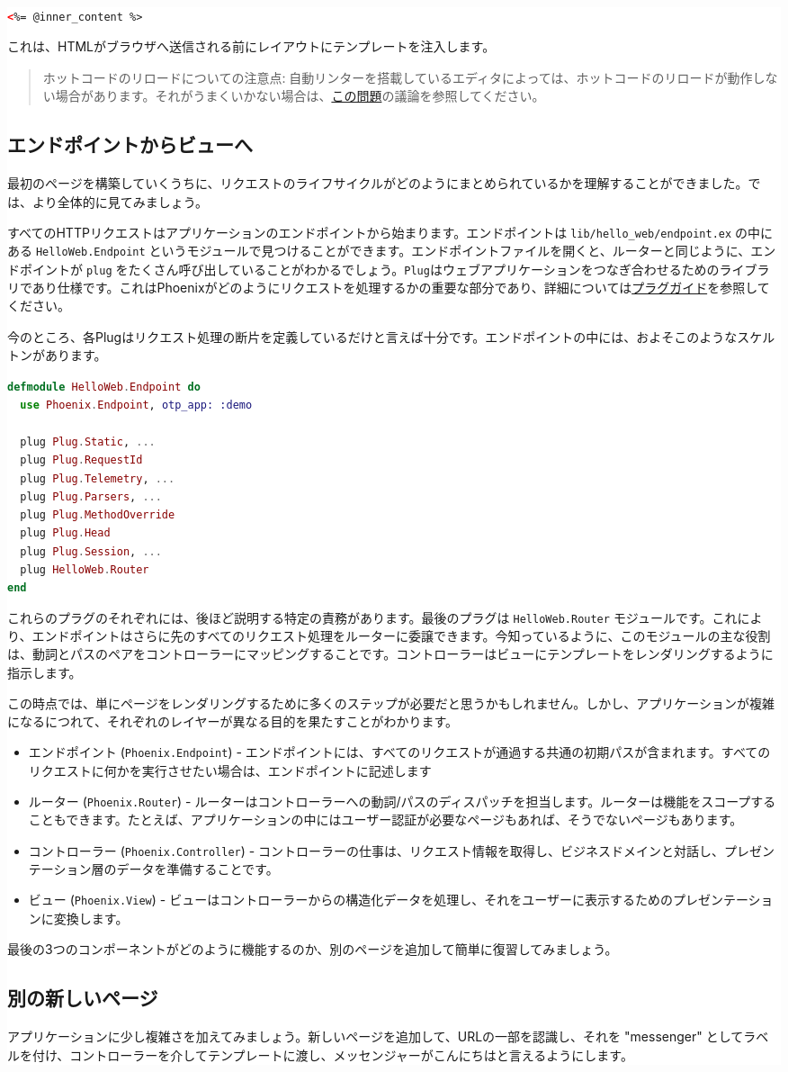 ```html
<%= @inner_content %>
```

これは、HTMLがブラウザへ送信される前にレイアウトにテンプレートを注入します。

> ホットコードのリロードについての注意点: 自動リンターを搭載しているエディタによっては、ホットコードのリロードが動作しない場合があります。それがうまくいかない場合は、[この問題](https://github.com/phoenixframework/phoenix/issues/1165)の議論を参照してください。

## エンドポイントからビューへ

最初のページを構築していくうちに、リクエストのライフサイクルがどのようにまとめられているかを理解することができました。では、より全体的に見てみましょう。

すべてのHTTPリクエストはアプリケーションのエンドポイントから始まります。エンドポイントは `lib/hello_web/endpoint.ex` の中にある `HelloWeb.Endpoint` というモジュールで見つけることができます。エンドポイントファイルを開くと、ルーターと同じように、エンドポイントが `plug` をたくさん呼び出していることがわかるでしょう。`Plug`はウェブアプリケーションをつなぎ合わせるためのライブラリであり仕様です。これはPhoenixがどのようにリクエストを処理するかの重要な部分であり、詳細については[プラグガイド](plug.html)を参照してください。

今のところ、各Plugはリクエスト処理の断片を定義しているだけと言えば十分です。エンドポイントの中には、およそこのようなスケルトンがあります。

```elixir
defmodule HelloWeb.Endpoint do
  use Phoenix.Endpoint, otp_app: :demo

  plug Plug.Static, ...
  plug Plug.RequestId
  plug Plug.Telemetry, ...
  plug Plug.Parsers, ...
  plug Plug.MethodOverride
  plug Plug.Head
  plug Plug.Session, ...
  plug HelloWeb.Router
end
```

これらのプラグのそれぞれには、後ほど説明する特定の責務があります。最後のプラグは `HelloWeb.Router` モジュールです。これにより、エンドポイントはさらに先のすべてのリクエスト処理をルーターに委譲できます。今知っているように、このモジュールの主な役割は、動詞とパスのペアをコントローラーにマッピングすることです。コントローラーはビューにテンプレートをレンダリングするように指示します。

この時点では、単にページをレンダリングするために多くのステップが必要だと思うかもしれません。しかし、アプリケーションが複雑になるにつれて、それぞれのレイヤーが異なる目的を果たすことがわかります。

  * エンドポイント (`Phoenix.Endpoint`) - エンドポイントには、すべてのリクエストが通過する共通の初期パスが含まれます。すべてのリクエストに何かを実行させたい場合は、エンドポイントに記述します

  * ルーター (`Phoenix.Router`) - ルーターはコントローラーへの動詞/パスのディスパッチを担当します。ルーターは機能をスコープすることもできます。たとえば、アプリケーションの中にはユーザー認証が必要なページもあれば、そうでないページもあります。

  * コントローラー (`Phoenix.Controller`) - コントローラーの仕事は、リクエスト情報を取得し、ビジネスドメインと対話し、プレゼンテーション層のデータを準備することです。

  * ビュー (`Phoenix.View`) - ビューはコントローラーからの構造化データを処理し、それをユーザーに表示するためのプレゼンテーションに変換します。

最後の3つのコンポーネントがどのように機能するのか、別のページを追加して簡単に復習してみましょう。

## 別の新しいページ

アプリケーションに少し複雑さを加えてみましょう。新しいページを追加して、URLの一部を認識し、それを "messenger" としてラベルを付け、コントローラーを介してテンプレートに渡し、メッセンジャーがこんにちはと言えるようにします。
